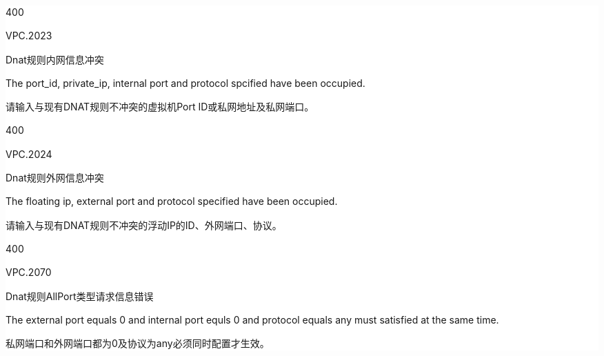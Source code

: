 </td>
</tr>
<tr id="row952014517217"><td class="cellrowborder" valign="top" headers="mcps1.1.7.1.1 "><p id="p105202513212"><a name="p105202513212"></a><a name="p105202513212"></a>400</p>
</td>
<td class="cellrowborder" valign="top" headers="mcps1.1.7.1.2 "><p id="p18520351102113"><a name="p18520351102113"></a><a name="p18520351102113"></a>VPC.2023</p>
<p id="p13520145111215"><a name="p13520145111215"></a><a name="p13520145111215"></a></p>
</td>
<td class="cellrowborder" valign="top" headers="mcps1.1.7.1.3 "><p id="p1552075112115"><a name="p1552075112115"></a><a name="p1552075112115"></a>Dnat规则内网信息冲突</p>
<p id="p175201051182119"><a name="p175201051182119"></a><a name="p175201051182119"></a></p>
</td>
<td class="cellrowborder" valign="top" headers="mcps1.1.7.1.4 "><p id="p17520185117210"><a name="p17520185117210"></a><a name="p17520185117210"></a>The port_id, private_ip, internal port and protocol spcified have been occupied.</p>
</td>
<td class="cellrowborder" valign="top" headers="mcps1.1.7.1.5 "><p id="p175201851172110"><a name="p175201851172110"></a><a name="p175201851172110"></a>请输入与现有DNAT规则不冲突的虚拟机Port ID或私网地址及私网端口。</p>
<p id="p1852035110210"><a name="p1852035110210"></a><a name="p1852035110210"></a></p>
</td>
</tr>
<tr id="row75201751112114"><td class="cellrowborder" valign="top" headers="mcps1.1.7.1.1 "><p id="p8520195110212"><a name="p8520195110212"></a><a name="p8520195110212"></a>400</p>
</td>
<td class="cellrowborder" valign="top" headers="mcps1.1.7.1.2 "><p id="p0520551102115"><a name="p0520551102115"></a><a name="p0520551102115"></a>VPC.2024</p>
<p id="p75203518216"><a name="p75203518216"></a><a name="p75203518216"></a></p>
</td>
<td class="cellrowborder" valign="top" headers="mcps1.1.7.1.3 "><p id="p1152095120216"><a name="p1152095120216"></a><a name="p1152095120216"></a>Dnat规则外网信息冲突</p>
<p id="p115201051112116"><a name="p115201051112116"></a><a name="p115201051112116"></a></p>
</td>
<td class="cellrowborder" valign="top" headers="mcps1.1.7.1.4 "><p id="p13520125112119"><a name="p13520125112119"></a><a name="p13520125112119"></a>The floating ip, external port and protocol specified have been occupied.</p>
<p id="p105202051142112"><a name="p105202051142112"></a><a name="p105202051142112"></a></p>
</td>
<td class="cellrowborder" valign="top" headers="mcps1.1.7.1.5 "><p id="p14520751102110"><a name="p14520751102110"></a><a name="p14520751102110"></a>请输入与现有DNAT规则不冲突的浮动IP的ID、外网端口、协议。</p>
<p id="p0520125192119"><a name="p0520125192119"></a><a name="p0520125192119"></a></p>
</td>
</tr>
<tr id="row052085114214"><td class="cellrowborder" valign="top" headers="mcps1.1.7.1.1 "><p id="p4520751142115"><a name="p4520751142115"></a><a name="p4520751142115"></a>400</p>
</td>
<td class="cellrowborder" valign="top" headers="mcps1.1.7.1.2 "><p id="p1520551122112"><a name="p1520551122112"></a><a name="p1520551122112"></a>VPC.2070</p>
<p id="p16520185172113"><a name="p16520185172113"></a><a name="p16520185172113"></a></p>
</td>
<td class="cellrowborder" valign="top" headers="mcps1.1.7.1.3 "><p id="p10520251142112"><a name="p10520251142112"></a><a name="p10520251142112"></a>Dnat规则AllPort类型请求信息错误</p>
<p id="p1052075119214"><a name="p1052075119214"></a><a name="p1052075119214"></a></p>
</td>
<td class="cellrowborder" valign="top" headers="mcps1.1.7.1.4 "><p id="p1652035112211"><a name="p1652035112211"></a><a name="p1652035112211"></a>The external port equals 0 and internal port equls 0 and protocol equals any must satisfied at the same time.</p>
</td>
<td class="cellrowborder" valign="top" headers="mcps1.1.7.1.5 "><p id="p65201510213"><a name="p65201510213"></a><a name="p65201510213"></a>私网端口和外网端口都为0及协议为any必须同时配置才生效。</p>
<p id="p1552018518211"><a name="p1552018518211"></a><a name="p1552018518211"></a></p>
</td>
</tr>